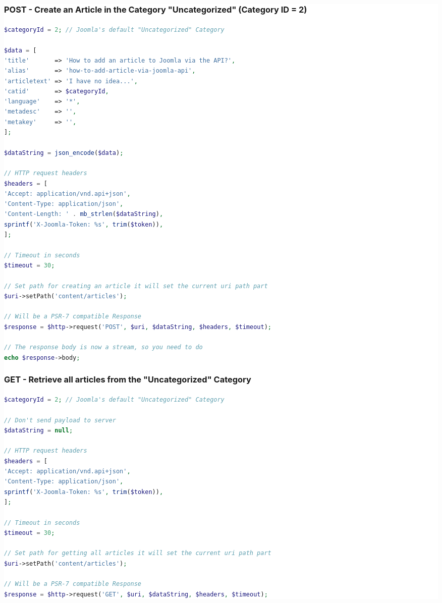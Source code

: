 
### POST - Create an Article in the Category "Uncategorized" (Category ID = 2)
```php
$categoryId = 2; // Joomla's default "Uncategorized" Category

$data = [
'title'       => 'How to add an article to Joomla via the API?',
'alias'       => 'how-to-add-article-via-joomla-api',
'articletext' => 'I have no idea...',
'catid'       => $categoryId,
'language'    => '*',
'metadesc'    => '',
'metakey'     => '',
];

$dataString = json_encode($data);

// HTTP request headers
$headers = [
'Accept: application/vnd.api+json',
'Content-Type: application/json',
'Content-Length: ' . mb_strlen($dataString),
sprintf('X-Joomla-Token: %s', trim($token)),
];

// Timeout in seconds
$timeout = 30;

// Set path for creating an article it will set the current uri path part
$uri->setPath('content/articles');

// Will be a PSR-7 compatible Response
$response = $http->request('POST', $uri, $dataString, $headers, $timeout);

// The response body is now a stream, so you need to do
echo $response->body;

```

### GET - Retrieve all articles from the "Uncategorized" Category
```php
$categoryId = 2; // Joomla's default "Uncategorized" Category

// Don't send payload to server
$dataString = null;

// HTTP request headers
$headers = [
'Accept: application/vnd.api+json',
'Content-Type: application/json',
sprintf('X-Joomla-Token: %s', trim($token)),
];

// Timeout in seconds
$timeout = 30;

// Set path for getting all articles it will set the current uri path part
$uri->setPath('content/articles');

// Will be a PSR-7 compatible Response
$response = $http->request('GET', $uri, $dataString, $headers, $timeout);

```